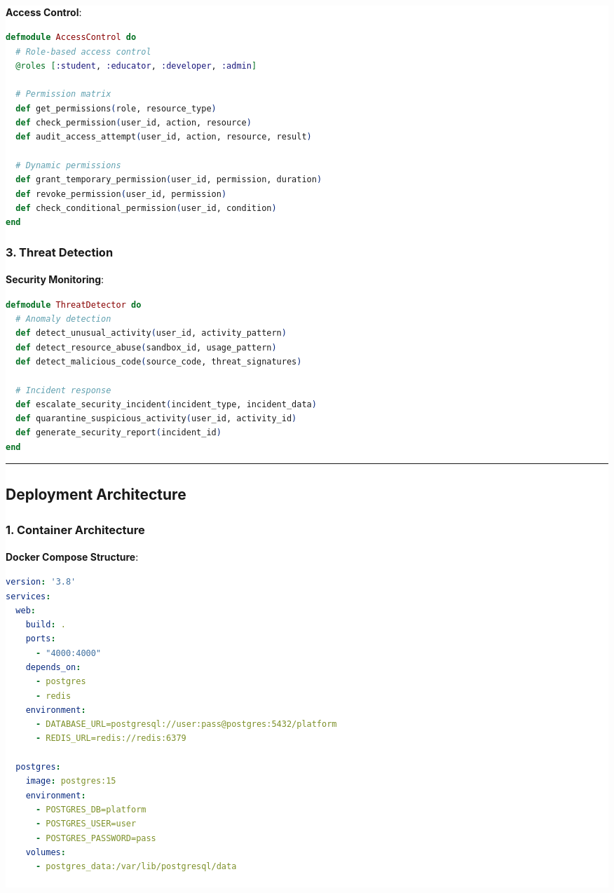 **Access Control**:
```elixir
defmodule AccessControl do
  # Role-based access control
  @roles [:student, :educator, :developer, :admin]
  
  # Permission matrix
  def get_permissions(role, resource_type)
  def check_permission(user_id, action, resource)
  def audit_access_attempt(user_id, action, resource, result)
  
  # Dynamic permissions
  def grant_temporary_permission(user_id, permission, duration)
  def revoke_permission(user_id, permission)
  def check_conditional_permission(user_id, condition)
end
```

### 3. Threat Detection

**Security Monitoring**:
```elixir
defmodule ThreatDetector do
  # Anomaly detection
  def detect_unusual_activity(user_id, activity_pattern)
  def detect_resource_abuse(sandbox_id, usage_pattern)
  def detect_malicious_code(source_code, threat_signatures)
  
  # Incident response
  def escalate_security_incident(incident_type, incident_data)
  def quarantine_suspicious_activity(user_id, activity_id)
  def generate_security_report(incident_id)
end
```

---

## Deployment Architecture

### 1. Container Architecture

**Docker Compose Structure**:
```yaml
version: '3.8'
services:
  web:
    build: .
    ports:
      - "4000:4000"
    depends_on:
      - postgres
      - redis
    environment:
      - DATABASE_URL=postgresql://user:pass@postgres:5432/platform
      - REDIS_URL=redis://redis:6379
      
  postgres:
    image: postgres:15
    environment:
      - POSTGRES_DB=platform
      - POSTGRES_USER=user
      - POSTGRES_PASSWORD=pass
    volumes:
      - postgres_data:/var/lib/postgresql/data
      
```